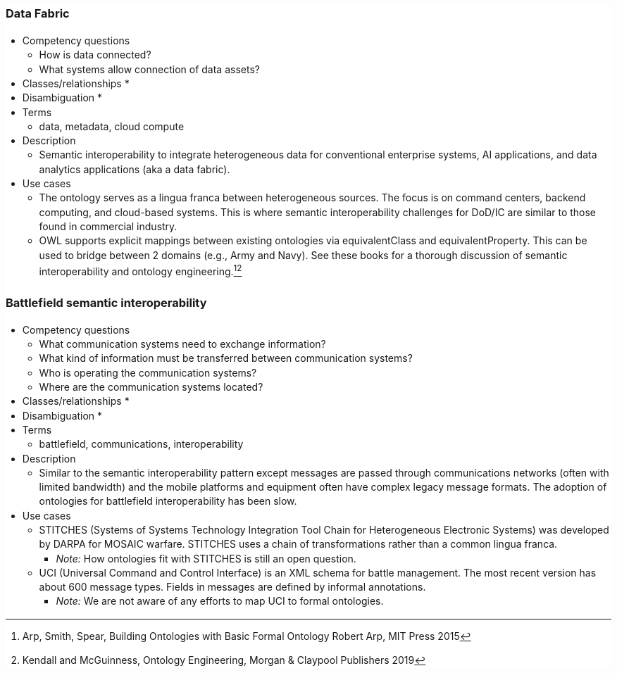 ### Data Fabric

* Competency questions
  * How is data connected?
  * What systems allow connection of data assets?
* Classes/relationships
  * 
* Disambiguation
  * 
* Terms
  * data, metadata, cloud compute
* Description
  * Semantic interoperability to integrate heterogeneous data for conventional enterprise systems, AI applications, and data analytics applications (aka a data fabric).
* Use cases
  * The ontology serves as a lingua franca between heterogeneous sources. The focus is on command centers, backend computing, and cloud-based systems. This is where semantic interoperability challenges for DoD/IC are similar to those found in commercial industry.
  * OWL supports explicit mappings between existing ontologies via equivalentClass and equivalentProperty. This can be used to bridge between 2 domains (e.g., Army and Navy). See these books for a thorough discussion of semantic interoperability and ontology engineering.[^2][^5]

```mermaid
```

### Battlefield semantic interoperability

* Competency questions
  * What communication systems need to exchange information?
  * What kind of information must be transferred between communication systems?
  * Who is operating the communication systems?
  * Where are the communication systems located?
* Classes/relationships
  * 
* Disambiguation
  * 
* Terms
  * battlefield, communications, interoperability
* Description
  * Similar to the semantic interoperability pattern except messages are passed through communications networks (often with limited bandwidth) and the mobile platforms and equipment often have complex legacy message formats. The adoption of ontologies for battlefield interoperability has been slow.
* Use cases
  * STITCHES (Systems of Systems Technology Integration Tool Chain for Heterogeneous Electronic Systems) was developed by DARPA for MOSAIC warfare. STITCHES uses a chain of transformations rather than a common lingua franca.
    * _Note:_ How ontologies fit with STITCHES is still an open question.
  * UCI (Universal Command and Control Interface) is an XML schema for battle management. The most recent version has about 600 message types. Fields in messages are defined by informal annotations.
    * _Note:_ We are not aware of any efforts to map UCI to formal ontologies.

```mermaid
```


[^1]: Allen, J. P., & DiBona, P. (2004, June). Plan Understanding: Inferring Implicit Dependencies from Explicit Elements in Multi-Agent Plan Representations. In IC-AI (pp. 379-385).
[^2]: Arp, Smith, Spear, Building Ontologies with Basic Formal Ontology Robert Arp, MIT Press 2015
[^3]: Bhattacharya, N., Rakshit, S., Gwizdka, J., & Kogut, P. (2020). Relevance Prediction from Eye-movements Using Semi-interpretable Convolutional Neural Networks. In 2020 Conference on Human Information Interaction and Retrieval (CHIIR ’20), March, 2020, Vancouver, BC
[^4]: Can, Y. S., Chalabianloo, N., Ekiz, D., & Ersoy, C. (2019). Continuous stress detection using wearable sensors in real life: Algorithmic programming contest case study. Sensors, 19(8), 1849.
[^5]: Kendall and McGuinness, Ontology Engineering, Morgan & Claypool Publishers 2019
[^6]: Karpathy 2023  https://karpathy.ai/stateofgpt.pdf
[^7]: Kautz 2021 “The Third AI Summer”  https://henrykautz.com/talks/index.html 
[^8]: Marcus, G., & Davis, E. (2019). Rebooting AI: Building Artificial Intelligence We Can Trust. Pantheon.
[^9]: Marcus, G. (2020). The next decade in AI: four steps towards robust artificial intelligence. arXiv preprint arXiv:2002.06177.
[^10]: Pan, S., Luo, L., Wang, Y., Chen, C., Wang, J., & Wu, X. (2023). Unifying Large Language Models and Knowledge Graphs: A Roadmap. arXiv preprint arXiv:2306.08302.
[^11]: Sap, M., Le Bras, R., Allaway, E., Bhagavatula, C., Lourie, N., Rashkin, H., ... & Choi, Y. (2019, July). Atomic: An atlas of machine commonsense for if-then reasoning. In Proceedings of the AAAI Conference on Artificial Intelligence (Vol. 33, pp. 3027-3035).
[^12]: Speer, R., Chin, J., & Havasi, C. (2017, February). Conceptnet 5.5: An open multilingual graph of general knowledge. In Thirty-First AAAI Conference on Artificial Intelligence.
[^13]: Zellers, R., Bisk, Y., Schwartz, R., & Choi, Y. (2018). Swag: A large-scale adversarial dataset for grounded commonsense inference. arXiv preprint arXiv:1808.05326.
[^14]: Zhu, Y., Jankay, R. R., Pieratt, L. C., & Mehta, R. K. (2017, September). Wearable sensors and their metrics for measuring comprehensive occupational fatigue: a scoping review. In Proceedings of the Human Factors and Ergonomics Society Annual Meeting (Vol. 61, No. 1, pp. 1041-1045).